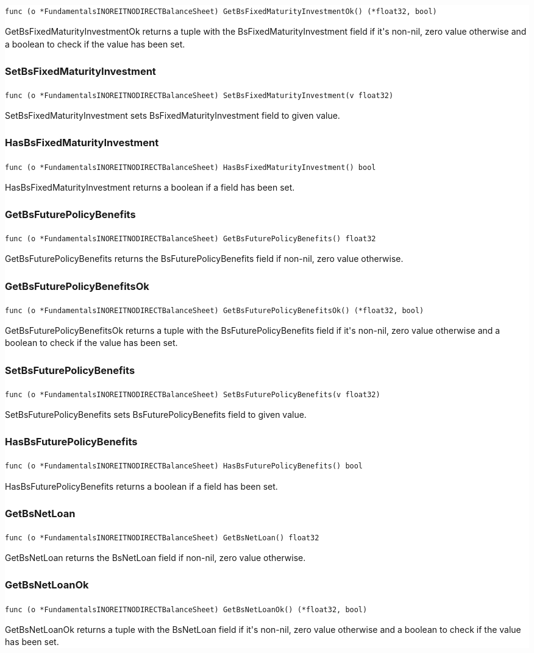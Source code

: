 `func (o *FundamentalsINOREITNODIRECTBalanceSheet) GetBsFixedMaturityInvestmentOk() (*float32, bool)`

GetBsFixedMaturityInvestmentOk returns a tuple with the BsFixedMaturityInvestment field if it's non-nil, zero value otherwise
and a boolean to check if the value has been set.

### SetBsFixedMaturityInvestment

`func (o *FundamentalsINOREITNODIRECTBalanceSheet) SetBsFixedMaturityInvestment(v float32)`

SetBsFixedMaturityInvestment sets BsFixedMaturityInvestment field to given value.

### HasBsFixedMaturityInvestment

`func (o *FundamentalsINOREITNODIRECTBalanceSheet) HasBsFixedMaturityInvestment() bool`

HasBsFixedMaturityInvestment returns a boolean if a field has been set.

### GetBsFuturePolicyBenefits

`func (o *FundamentalsINOREITNODIRECTBalanceSheet) GetBsFuturePolicyBenefits() float32`

GetBsFuturePolicyBenefits returns the BsFuturePolicyBenefits field if non-nil, zero value otherwise.

### GetBsFuturePolicyBenefitsOk

`func (o *FundamentalsINOREITNODIRECTBalanceSheet) GetBsFuturePolicyBenefitsOk() (*float32, bool)`

GetBsFuturePolicyBenefitsOk returns a tuple with the BsFuturePolicyBenefits field if it's non-nil, zero value otherwise
and a boolean to check if the value has been set.

### SetBsFuturePolicyBenefits

`func (o *FundamentalsINOREITNODIRECTBalanceSheet) SetBsFuturePolicyBenefits(v float32)`

SetBsFuturePolicyBenefits sets BsFuturePolicyBenefits field to given value.

### HasBsFuturePolicyBenefits

`func (o *FundamentalsINOREITNODIRECTBalanceSheet) HasBsFuturePolicyBenefits() bool`

HasBsFuturePolicyBenefits returns a boolean if a field has been set.

### GetBsNetLoan

`func (o *FundamentalsINOREITNODIRECTBalanceSheet) GetBsNetLoan() float32`

GetBsNetLoan returns the BsNetLoan field if non-nil, zero value otherwise.

### GetBsNetLoanOk

`func (o *FundamentalsINOREITNODIRECTBalanceSheet) GetBsNetLoanOk() (*float32, bool)`

GetBsNetLoanOk returns a tuple with the BsNetLoan field if it's non-nil, zero value otherwise
and a boolean to check if the value has been set.
